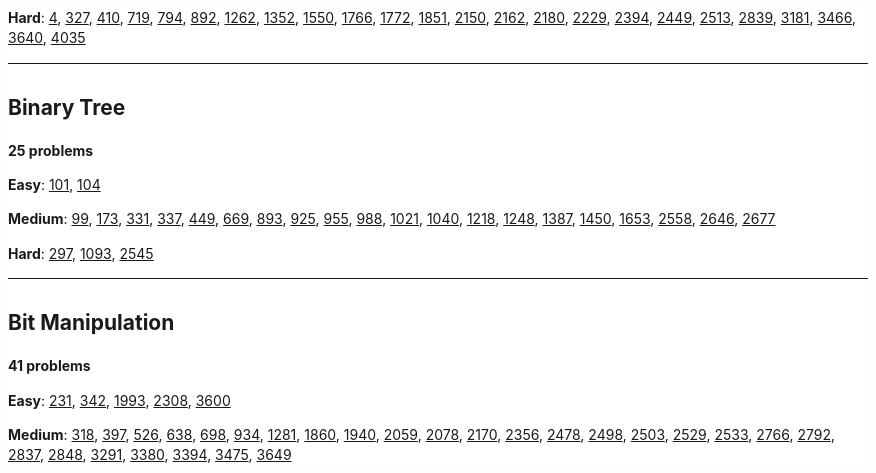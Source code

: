 **Hard**: [4](0004-median-of-two-sorted-arrays.md), [327](0327-count-of-range-sum.md), [410](0410-split-array-largest-sum.md), [719](0719-find-k-th-smallest-pair-distance.md), [794](0794-swim-in-rising-water.md), [892](0892-shortest-subarray-with-sum-at-least-k.md), [1262](1262-online-majority-element-in-subarray.md), [1352](1352-maximum-profit-in-job-scheduling.md), [1550](1550-find-the-kth-smallest-sum-of-a-matrix-with-sorted-rows.md), [1766](1766-minimum-number-of-removals-to-make-mountain-array.md), [1772](1772-create-sorted-array-through-instructions.md), [1851](1851-maximum-number-of-events-that-can-be-attended-ii.md), [2150](2150-kth-smallest-product-of-two-sorted-arrays.md), [2162](2162-partition-array-into-two-arrays-to-minimize-sum-difference.md), [2180](2180-maximum-number-of-tasks-you-can-assign.md), [2229](2229-maximum-fruits-harvested-after-at-most-k-steps.md), [2394](2394-count-subarrays-with-score-less-than-k.md), [2449](2449-maximum-number-of-robots-within-budget.md), [2513](2513-number-of-pairs-satisfying-inequality.md), [2839](2839-maximum-sum-queries.md), [3181](3181-find-building-where-alice-and-bob-can-meet.md), [3466](3466-number-of-subarrays-with-and-value-of-k.md), [3640](3640-maximum-frequency-of-an-element-after-performing-operations-ii.md), [4035](4035-maximum-partition-factor.md)

---

## Binary Tree

**25 problems**


**Easy**: [101](0101-symmetric-tree.md), [104](0104-maximum-depth-of-binary-tree.md)

**Medium**: [99](0099-recover-binary-search-tree.md), [173](0173-binary-search-tree-iterator.md), [331](0331-verify-preorder-serialization-of-a-binary-tree.md), [337](0337-house-robber-iii.md), [449](0449-serialize-and-deserialize-bst.md), [669](0669-trim-a-binary-search-tree.md), [893](0893-all-nodes-distance-k-in-binary-tree.md), [925](0925-construct-binary-tree-from-preorder-and-postorder-traversal.md), [955](0955-complete-binary-tree-inserter.md), [988](0988-flip-equivalent-binary-trees.md), [1021](1021-distribute-coins-in-binary-tree.md), [1040](1040-maximum-binary-tree-ii.md), [1218](1218-lowest-common-ancestor-of-deepest-leaves.md), [1248](1248-binary-tree-coloring-game.md), [1387](1387-find-elements-in-a-contaminated-binary-tree.md), [1450](1450-delete-leaves-with-a-given-value.md), [1653](1653-number-of-good-leaf-nodes-pairs.md), [2558](2558-minimum-number-of-operations-to-sort-a-binary-tree-by-level.md), [2646](2646-kth-largest-sum-in-a-binary-tree.md), [2677](2677-cousins-in-binary-tree-ii.md)

**Hard**: [297](0297-serialize-and-deserialize-binary-tree.md), [1093](1093-recover-a-tree-from-preorder-traversal.md), [2545](2545-height-of-binary-tree-after-subtree-removal-queries.md)

---

## Bit Manipulation

**41 problems**


**Easy**: [231](0231-power-of-two.md), [342](0342-power-of-four.md), [1993](1993-sum-of-all-subset-xor-totals.md), [2308](2308-divide-array-into-equal-pairs.md), [3600](3600-find-the-k-th-character-in-string-game-i.md)

**Medium**: [318](0318-maximum-product-of-word-lengths.md), [397](0397-integer-replacement.md), [526](0526-beautiful-arrangement.md), [638](0638-shopping-offers.md), [698](0698-partition-to-k-equal-sum-subsets.md), [934](0934-bitwise-ors-of-subarrays.md), [1281](1281-can-make-palindrome-from-substring.md), [1860](1860-find-kth-largest-xor-coordinate-value.md), [1940](1940-maximum-xor-for-each-query.md), [2059](2059-unique-length-3-palindromic-subsequences.md), [2078](2078-maximum-compatibility-score-sum.md), [2170](2170-count-number-of-maximum-bitwise-or-subsets.md), [2356](2356-largest-combination-with-bitwise-and-greater-than-zero.md), [2478](2478-longest-nice-subarray.md), [2498](2498-smallest-subarrays-with-maximum-bitwise-or.md), [2503](2503-longest-subarray-with-maximum-bitwise-and.md), [2529](2529-range-product-queries-of-powers.md), [2533](2533-bitwise-xor-of-all-pairings.md), [2766](2766-find-the-prefix-common-array-of-two-arrays.md), [2792](2792-neighboring-bitwise-xor.md), [2837](2837-minimum-operations-to-make-the-integer-zero.md), [2848](2848-special-permutations.md), [3291](3291-find-if-array-can-be-sorted.md), [3380](3380-shortest-subarray-with-or-at-least-k-ii.md), [3394](3394-minimum-array-end.md), [3475](3475-minimum-operations-to-make-binary-array-elements-equal-to-one-i.md), [3649](3649-minimum-time-to-break-locks-i.md)
